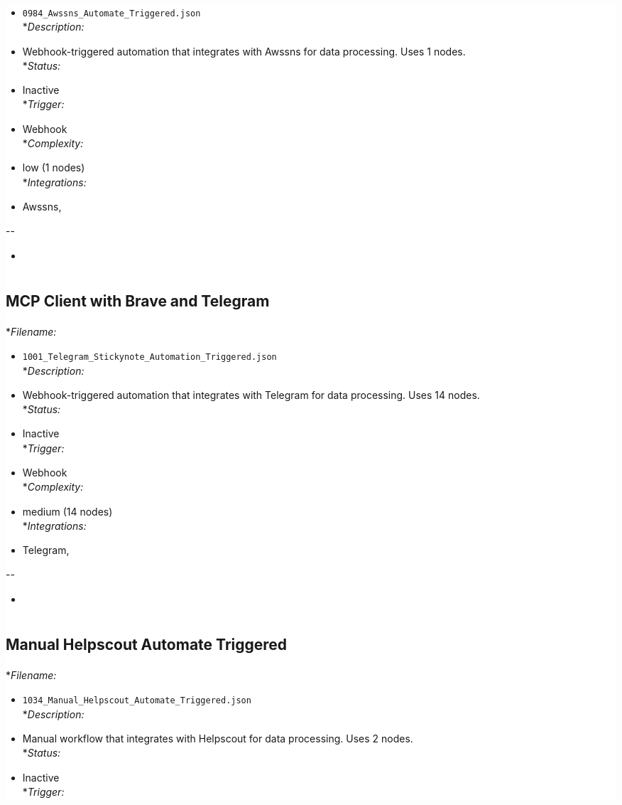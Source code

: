 * `0984_Awssns_Automate_Triggered.json`  
**Description:*

* Webhook-triggered automation that integrates with Awssns for data processing. Uses 1 nodes.  
**Status:*

* Inactive  
**Trigger:*

* Webhook  
**Complexity:*

* low (1 nodes)  
**Integrations:*

* Awssns,  

--

-

#

## MCP Client with Brave and Telegram
**Filename:*

* `1001_Telegram_Stickynote_Automation_Triggered.json`  
**Description:*

* Webhook-triggered automation that integrates with Telegram for data processing. Uses 14 nodes.  
**Status:*

* Inactive  
**Trigger:*

* Webhook  
**Complexity:*

* medium (14 nodes)  
**Integrations:*

* Telegram,  

--

-

#

## Manual Helpscout Automate Triggered
**Filename:*

* `1034_Manual_Helpscout_Automate_Triggered.json`  
**Description:*

* Manual workflow that integrates with Helpscout for data processing. Uses 2 nodes.  
**Status:*

* Inactive  
**Trigger:*
